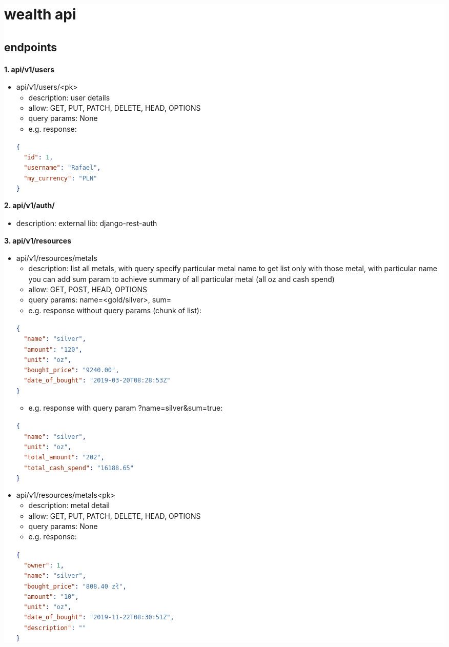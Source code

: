 # wealth api

## endpoints

<b>1. api/v1/users</b><br>
   - api/v1/users/\<pk\><br>
     - description: user details
     - allow: GET, PUT, PATCH, DELETE, HEAD, OPTIONS
     - query params: None
     - e.g. response:<br>
     ```json
     {
       "id": 1,
       "username": "Rafael",
       "my_currency": "PLN"
     }
     ```
<b>2. api/v1/auth/</b><br>
   - description: external lib: django-rest-auth

<b>3. api/v1/resources</b>
   - api/v1/resources/metals
     - description: list all metals, with query specify particular metal name to get list only with those metal, 
       with particular name you can add sum param to achieve summary 
       of all particular metal (all oz and cash spend)
     - allow: GET, POST, HEAD, OPTIONS
     - query params: name=<gold/silver>, sum=<true> 
     - e.g. response without query params (chunk of list):<br>
     ```json
     {
       "name": "silver",
       "amount": "120",
       "unit": "oz",
       "bought_price": "9240.00",
       "date_of_bought": "2019-03-20T08:28:53Z"
     }
     ```
     - e.g. response with query param ?name=silver&sum=true:<br>
     ```json
     {
       "name": "silver",
       "unit": "oz",
       "total_amount": "202",
       "total_cash_spend": "16188.65"
     }
     ```
   - api/v1/resources/metals\<pk\></b>
     - description: metal detail
     - allow: GET, PUT, PATCH, DELETE, HEAD, OPTIONS
     - query params: None
     - e.g. response:<br>
     ```json
     {
       "owner": 1,
       "name": "silver",
       "bought_price": "808.40 zł",
       "amount": "10",
       "unit": "oz",
       "date_of_bought": "2019-11-22T08:30:51Z",
       "description": ""
     }